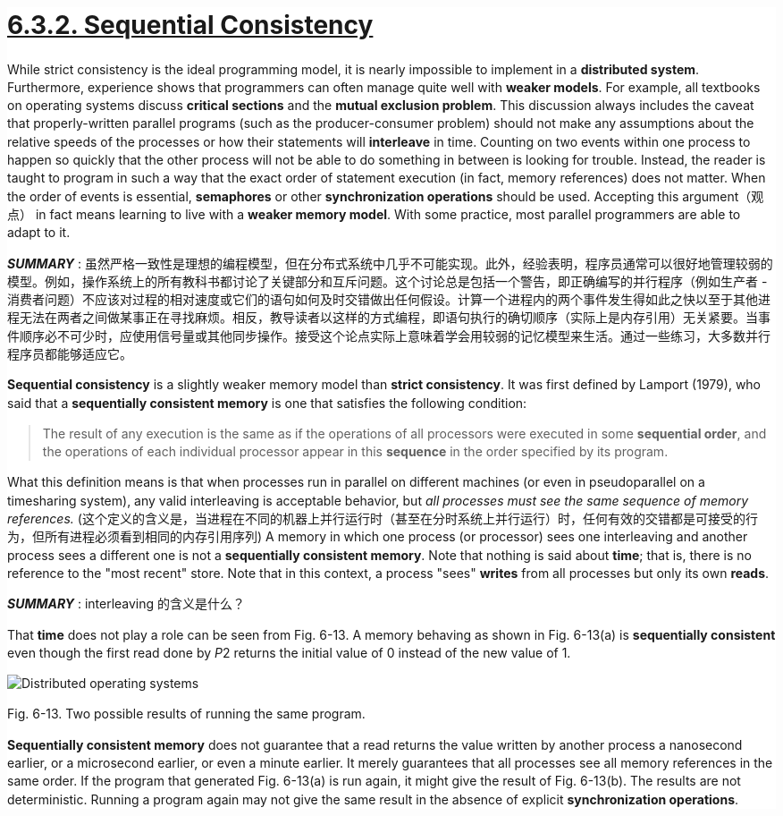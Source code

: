 # [6.3.2. Sequential Consistency](https://www.e-reading.club/chapter.php/143358/218/Tanenbaum_-_Distributed_operating_systems.html)

While strict consistency is the ideal programming model, it is nearly impossible to implement in a **distributed system**. Furthermore, experience shows that programmers can often manage quite well with **weaker models**. For example, all textbooks on operating systems discuss **critical sections** and the **mutual exclusion problem**. This discussion always includes the caveat that properly-written parallel programs (such as the producer-consumer problem) should not make any assumptions about the relative speeds of the processes or how their statements will **interleave** in time. Counting on two events within one process to happen so quickly that the other process will not be able to do something in between is looking for trouble. Instead, the reader is taught to program in such a way that the exact order of statement execution (in fact, memory references) does not matter. When the order of events is essential, **semaphores** or other **synchronization operations** should be used. Accepting this argument（观点） in fact means learning to live with a **weaker memory model**. With some practice, most parallel programmers are able to adapt to it.

***SUMMARY*** : 虽然严格一致性是理想的编程模型，但在分布式系统中几乎不可能实现。此外，经验表明，程序员通常可以很好地管理较弱的模型。例如，操作系统上的所有教科书都讨论了关键部分和互斥问题。这个讨论总是包括一个警告，即正确编写的并行程序（例如生产者 - 消费者问题）不应该对过程的相对速度或它们的语句如何及时交错做出任何假设。计算一个进程内的两个事件发生得如此之快以至于其他进程无法在两者之间做某事正在寻找麻烦。相反，教导读者以这样的方式编程，即语句执行的确切顺序（实际上是内存引用）无关紧要。当事件顺序必不可少时，应使用信号量或其他同步操作。接受这个论点实际上意味着学会用较弱的记忆模型来生活。通过一些练习，大多数并行程序员都能够适应它。

**Sequential consistency** is a slightly weaker memory model than **strict consistency**. It was first defined by Lamport (1979), who said that a **sequentially consistent memory** is one that satisfies the following condition:

> The result of any execution is the same as if the operations of all processors were executed in some **sequential order**, and the operations of each individual processor appear in this **sequence** in the order specified by its program.

What this definition means is that when processes run in parallel on different machines (or even in pseudoparallel on a timesharing system), any valid interleaving is acceptable behavior, but *all processes must see the same sequence of memory references.* (这个定义的含义是，当进程在不同的机器上并行运行时（甚至在分时系统上并行运行）时，任何有效的交错都是可接受的行为，但所有进程必须看到相同的内存引用序列) A memory in which one process (or processor) sees one interleaving and another process sees a different one is not a **sequentially consistent memory**. Note that nothing is said about **time**; that is, there is no reference to the "most recent" store. Note that in this context, a process "sees" **writes** from all processes but only its own **reads**.

***SUMMARY*** : interleaving 的含义是什么？

That **time** does not play a role can be seen from Fig. 6-13. A memory behaving as shown in Fig. 6-13(a) is **sequentially consistent** even though the first read done by *P*2 returns the initial value of 0 instead of the new value of 1.

![Distributed operating systems](https://www.e-reading.club/illustrations/143/143358-Any2FbImgLoader150)

Fig. 6-13. Two possible results of running the same program.

**Sequentially consistent memory** does not guarantee that a read returns the value written by another process a nanosecond earlier, or a microsecond earlier, or even a minute earlier. It merely guarantees that all processes see all memory references in the same order. If the program that generated Fig. 6-13(a) is run again, it might give the result of Fig. 6-13(b). The results are not deterministic. Running a program again may not give the same result in the absence of explicit **synchronization operations**.
